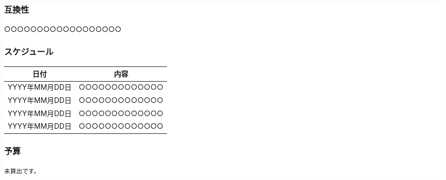 ### 互換性

○○○○○○○○○○○○○○○○○○

### スケジュール

| 日付 | 内容 |
|--------|--------|
| YYYY年MM月DD日 | ○○○○○○○○○○○○○ |
| YYYY年MM月DD日 | ○○○○○○○○○○○○○ |
| YYYY年MM月DD日 | ○○○○○○○○○○○○○ |
| YYYY年MM月DD日 | ○○○○○○○○○○○○○ |

### 予算
`未算出です。`
